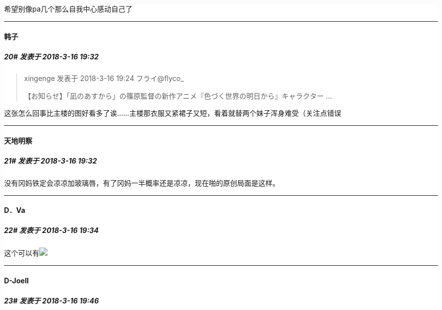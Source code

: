 


希望别像pa几个那么自我中心感动自己了







-----

####  韩子  
##### 20#       发表于 2018-3-16 19:32



<blockquote>xingenge 发表于 2018-3-16 19:24
フライ@flyco_

【お知らせ】「凪のあすから」の篠原監督の新作アニメ『色づく世界の明日から』キャラクター ...</blockquote>
这张怎么回事比主楼的图好看多了诶……主楼那衣服又紧裙子又短，看着就替两个妹子浑身难受（关注点错误







-----

####  天地明察  
##### 21#       发表于 2018-3-16 19:32




没有冈妈铁定会凉凉加玻璃唇，有了冈妈一半概率还是凉凉，现在啪的原创局面是这样。







-----

####  D．Va  
##### 22#       发表于 2018-3-16 19:34




这个可以有<img src="https://static.saraba1st.com/image/smiley/face2017/033.png" referrerpolicy="no-referrer">







-----

####  D-JoeII  
##### 23#       发表于 2018-3-16 19:46


